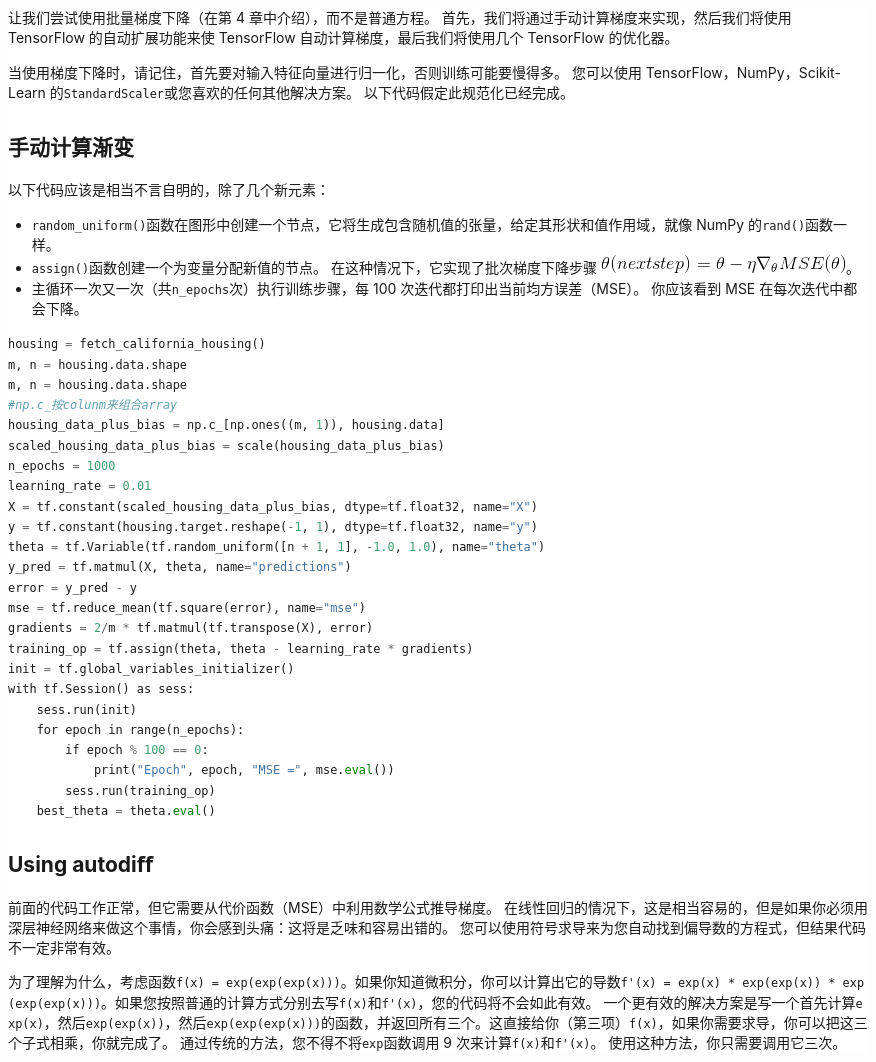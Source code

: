 让我们尝试使用批量梯度下降（在第 4 章中介绍），而不是普通方程。 首先，我们将通过手动计算梯度来实现，然后我们将使用 TensorFlow 的自动扩展功能来使 TensorFlow 自动计算梯度，最后我们将使用几个 TensorFlow 的优化器。

当使用梯度下降时，请记住，首先要对输入特征向量进行归一化，否则训练可能要慢得多。 您可以使用 TensorFlow，NumPy，Scikit-Learn 的`StandardScaler`或您喜欢的任何其他解决方案。 以下代码假定此规范化已经完成。

## 手动计算渐变

以下代码应该是相当不言自明的，除了几个新元素：

* `random_uniform()`函数在图形中创建一个节点，它将生成包含随机值的张量，给定其形状和值作用域，就像 NumPy 的`rand()`函数一样。
* `assign()`函数创建一个为变量分配新值的节点。 在这种情况下，它实现了批次梯度下降步骤 ![\theta(next step)= \theta - \eta  \nabla_{\theta}MSE(\theta)](../images/tex-5c180c9b9130b5dacda464ca73ee8f1e.gif)。
* 主循环一次又一次（共`n_epochs`次）执行训练步骤，每 100 次迭代都打印出当前均方误差（MSE）。 你应该看到 MSE 在每次迭代中都会下降。

```python
housing = fetch_california_housing()  
m, n = housing.data.shape  
m, n = housing.data.shape  
#np.c_按colunm来组合array  
housing_data_plus_bias = np.c_[np.ones((m, 1)), housing.data]  
scaled_housing_data_plus_bias = scale(housing_data_plus_bias)  
n_epochs = 1000  
learning_rate = 0.01  
X = tf.constant(scaled_housing_data_plus_bias, dtype=tf.float32, name="X")  
y = tf.constant(housing.target.reshape(-1, 1), dtype=tf.float32, name="y")  
theta = tf.Variable(tf.random_uniform([n + 1, 1], -1.0, 1.0), name="theta")  
y_pred = tf.matmul(X, theta, name="predictions")  
error = y_pred - y  
mse = tf.reduce_mean(tf.square(error), name="mse")  
gradients = 2/m * tf.matmul(tf.transpose(X), error)  
training_op = tf.assign(theta, theta - learning_rate * gradients)  
init = tf.global_variables_initializer()  
with tf.Session() as sess:  
    sess.run(init)  
    for epoch in range(n_epochs):  
        if epoch % 100 == 0:  
            print("Epoch", epoch, "MSE =", mse.eval())  
        sess.run(training_op)  
    best_theta = theta.eval()  
```

## Using autodiﬀ

前面的代码工作正常，但它需要从代价函数（MSE）中利用数学公式推导梯度。 在线性回归的情况下，这是相当容易的，但是如果你必须用深层神经网络来做这个事情，你会感到头痛：这将是乏味和容易出错的。 您可以使用符号求导来为您自动找到偏导数的方程式，但结果代码不一定非常有效。

为了理解为什么，考虑函数`f(x) = exp(exp(exp(x)))`。如果你知道微积分，你可以计算出它的导数`f'(x) = exp(x) * exp(exp(x)) * exp(exp(exp(x)))`。如果您按照普通的计算方式分别去写`f(x)`和`f'(x)`，您的代码将不会如此有效。 一个更有效的解决方案是写一个首先计算`exp(x)`，然后`exp(exp(x))`，然后`exp(exp(exp(x)))`的函数，并返回所有三个。这直接给你（第三项）`f(x)`，如果你需要求导，你可以把这三个子式相乘，你就完成了。 通过传统的方法，您不得不将`exp`函数调用 9 次来计算`f(x)`和`f'(x)`。 使用这种方法，你只需要调用它三次。

